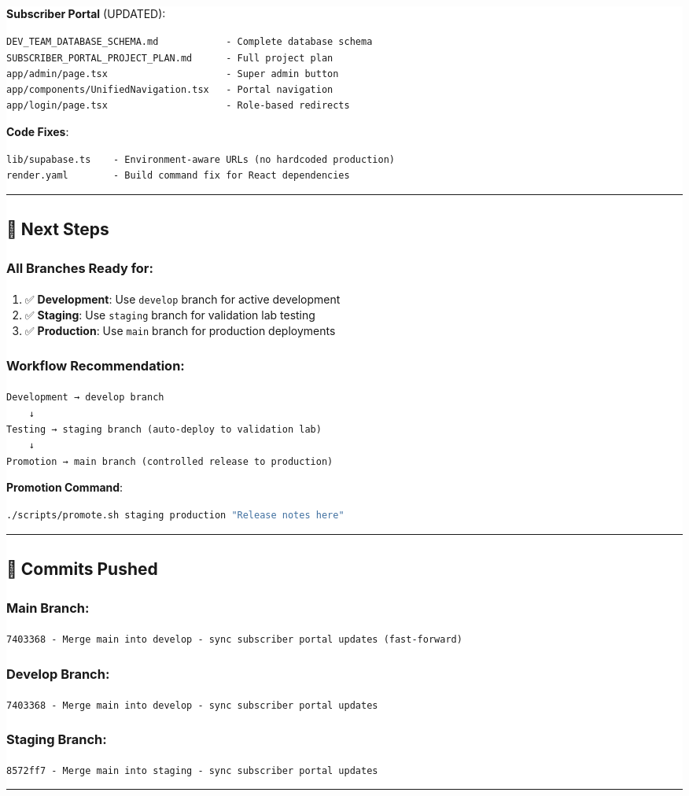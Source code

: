 **Subscriber Portal** (UPDATED):
```
DEV_TEAM_DATABASE_SCHEMA.md            - Complete database schema
SUBSCRIBER_PORTAL_PROJECT_PLAN.md      - Full project plan
app/admin/page.tsx                     - Super admin button
app/components/UnifiedNavigation.tsx   - Portal navigation
app/login/page.tsx                     - Role-based redirects
```

**Code Fixes**:
```
lib/supabase.ts    - Environment-aware URLs (no hardcoded production)
render.yaml        - Build command fix for React dependencies
```

---

## 🚀 Next Steps

### All Branches Ready for:
1. ✅ **Development**: Use `develop` branch for active development
2. ✅ **Staging**: Use `staging` branch for validation lab testing
3. ✅ **Production**: Use `main` branch for production deployments

### Workflow Recommendation:
```
Development → develop branch
    ↓
Testing → staging branch (auto-deploy to validation lab)
    ↓
Promotion → main branch (controlled release to production)
```

**Promotion Command**:
```bash
./scripts/promote.sh staging production "Release notes here"
```

---

## 📝 Commits Pushed

### Main Branch:
```
7403368 - Merge main into develop - sync subscriber portal updates (fast-forward)
```

### Develop Branch:
```
7403368 - Merge main into develop - sync subscriber portal updates
```

### Staging Branch:
```
8572ff7 - Merge main into staging - sync subscriber portal updates
```

---